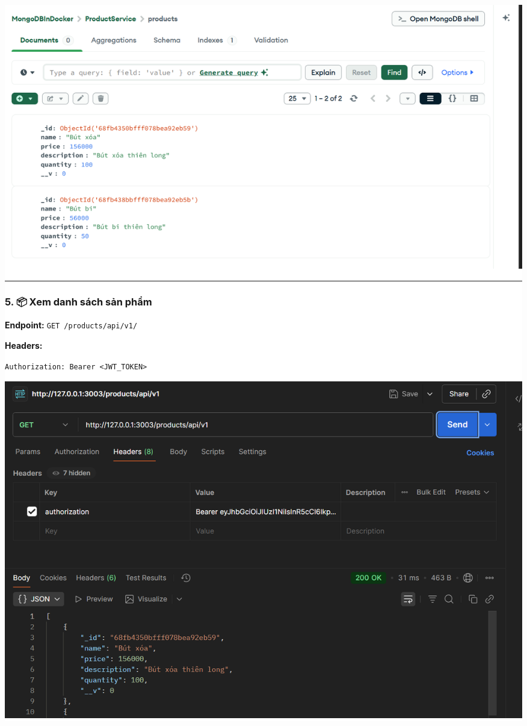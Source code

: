 ![Sản phẩm trong DB](public/addinDB.png)

---

### 5. 📦 Xem danh sách sản phẩm

**Endpoint:** `GET /products/api/v1/`

**Headers:**

```
Authorization: Bearer <JWT_TOKEN>
```

![Danh sách sản phẩm](public/dssp.png)